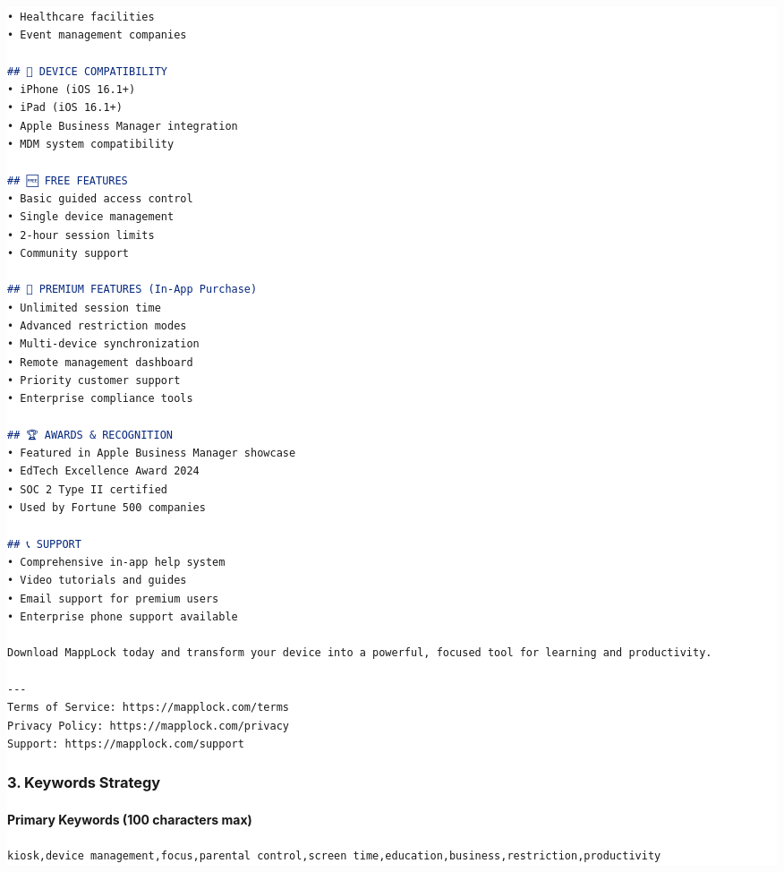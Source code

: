 ```markdown
• Healthcare facilities
• Event management companies

## 📱 DEVICE COMPATIBILITY
• iPhone (iOS 16.1+)
• iPad (iOS 16.1+)
• Apple Business Manager integration
• MDM system compatibility

## 🆓 FREE FEATURES
• Basic guided access control
• Single device management
• 2-hour session limits
• Community support

## 💎 PREMIUM FEATURES (In-App Purchase)
• Unlimited session time
• Advanced restriction modes
• Multi-device synchronization
• Remote management dashboard
• Priority customer support
• Enterprise compliance tools

## 🏆 AWARDS & RECOGNITION
• Featured in Apple Business Manager showcase
• EdTech Excellence Award 2024
• SOC 2 Type II certified
• Used by Fortune 500 companies

## 📞 SUPPORT
• Comprehensive in-app help system
• Video tutorials and guides
• Email support for premium users
• Enterprise phone support available

Download MappLock today and transform your device into a powerful, focused tool for learning and productivity.

---
Terms of Service: https://mapplock.com/terms
Privacy Policy: https://mapplock.com/privacy
Support: https://mapplock.com/support
```

### 3. Keywords Strategy

#### Primary Keywords (100 characters max)
```
kiosk,device management,focus,parental control,screen time,education,business,restriction,productivity
```

